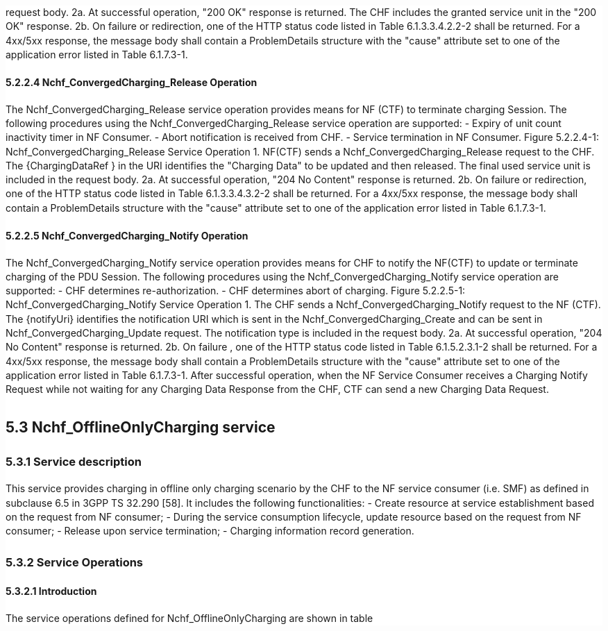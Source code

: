 request body.
2a. At successful operation, \"200 OK\" response is returned. The CHF includes
the granted service unit in the \"200 OK\" response.
2b. On failure or redirection, one of the HTTP status code listed in Table
6.1.3.3.4.2.2-2 shall be returned. For a 4xx/5xx response, the message body
shall contain a ProblemDetails structure with the \"cause\" attribute set to
one of the application error listed in Table 6.1.7.3-1.
#### 5.2.2.4 Nchf_ConvergedCharging_Release Operation
The Nchf_ConvergedCharging_Release service operation provides means for NF
(CTF) to terminate charging Session.
The following procedures using the Nchf_ConvergedCharging_Release service
operation are supported:
\- Expiry of unit count inactivity timer in NF Consumer.
\- Abort notification is received from CHF.
\- Service termination in NF Consumer.
Figure 5.2.2.4-1: Nchf_ConvergedCharging_Release Service Operation
1\. NF(CTF) sends a Nchf_ConvergedCharging_Release request to the CHF. The
{ChargingDataRef } in the URI identifies the \"Charging Data\" to be updated
and then released. The final used service unit is included in the request
body.
2a. At successful operation, \"204 No Content\" response is returned.
2b. On failure or redirection, one of the HTTP status code listed in Table
6.1.3.3.4.3.2-2 shall be returned. For a 4xx/5xx response, the message body
shall contain a ProblemDetails structure with the \"cause\" attribute set to
one of the application error listed in Table 6.1.7.3-1.
#### 5.2.2.5 Nchf_ConvergedCharging_Notify Operation
The Nchf_ConvergedCharging_Notify service operation provides means for CHF to
notify the NF(CTF) to update or terminate charging of the PDU Session.
The following procedures using the Nchf_ConvergedCharging_Notify service
operation are supported:
\- CHF determines re-authorization.
\- CHF determines abort of charging.
Figure 5.2.2.5-1: Nchf_ConvergedCharging_Notify Service Operation
1\. The CHF sends a Nchf_ConvergedCharging_Notify request to the NF (CTF). The
{notifyUri} identifies the notification URI which is sent in the
Nchf_ConvergedCharging_Create and can be sent in Nchf_ConvergedCharging_Update
request. The notification type is included in the request body.
2a. At successful operation, \"204 No Content\" response is returned.
2b. On failure , one of the HTTP status code listed in Table 6.1.5.2.3.1-2
shall be returned. For a 4xx/5xx response, the message body shall contain a
ProblemDetails structure with the \"cause\" attribute set to one of the
application error listed in Table 6.1.7.3-1.
After successful operation, when the NF Service Consumer receives a Charging
Notify Request while not waiting for any Charging Data Response from the CHF,
CTF can send a new Charging Data Request.
## 5.3 Nchf_OfflineOnlyCharging service
### 5.3.1 Service description
This service provides charging in offline only charging scenario by the CHF to
the NF service consumer (i.e. SMF) as defined in subclause 6.5 in 3GPP TS
32.290 [58].
It includes the following functionalities:
\- Create resource at service establishment based on the request from NF
consumer;
\- During the service consumption lifecycle, update resource based on the
request from NF consumer;
\- Release upon service termination;
\- Charging information record generation.
### 5.3.2 Service Operations
#### 5.3.2.1 Introduction
The service operations defined for Nchf_OfflineOnlyCharging are shown in table